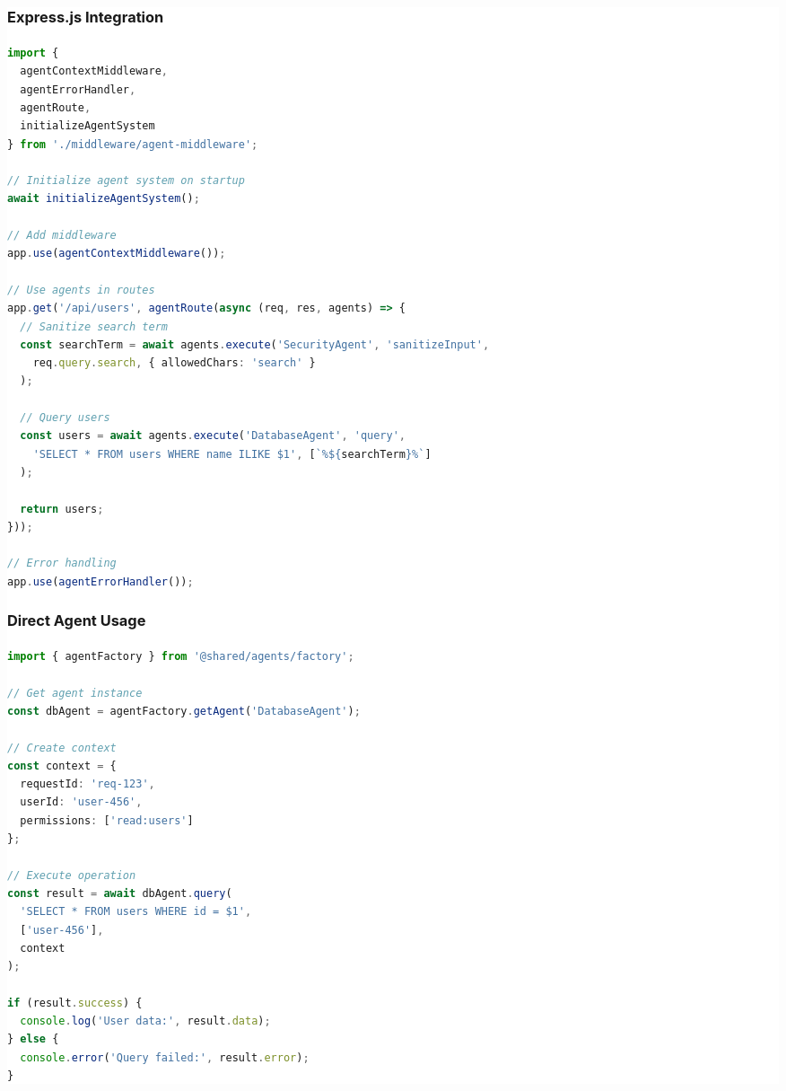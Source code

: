 ### Express.js Integration

```typescript
import {
  agentContextMiddleware,
  agentErrorHandler,
  agentRoute,
  initializeAgentSystem
} from './middleware/agent-middleware';

// Initialize agent system on startup
await initializeAgentSystem();

// Add middleware
app.use(agentContextMiddleware());

// Use agents in routes
app.get('/api/users', agentRoute(async (req, res, agents) => {
  // Sanitize search term
  const searchTerm = await agents.execute('SecurityAgent', 'sanitizeInput',
    req.query.search, { allowedChars: 'search' }
  );

  // Query users
  const users = await agents.execute('DatabaseAgent', 'query',
    'SELECT * FROM users WHERE name ILIKE $1', [`%${searchTerm}%`]
  );

  return users;
}));

// Error handling
app.use(agentErrorHandler());
```

### Direct Agent Usage

```typescript
import { agentFactory } from '@shared/agents/factory';

// Get agent instance
const dbAgent = agentFactory.getAgent('DatabaseAgent');

// Create context
const context = {
  requestId: 'req-123',
  userId: 'user-456',
  permissions: ['read:users']
};

// Execute operation
const result = await dbAgent.query(
  'SELECT * FROM users WHERE id = $1',
  ['user-456'],
  context
);

if (result.success) {
  console.log('User data:', result.data);
} else {
  console.error('Query failed:', result.error);
}
```

